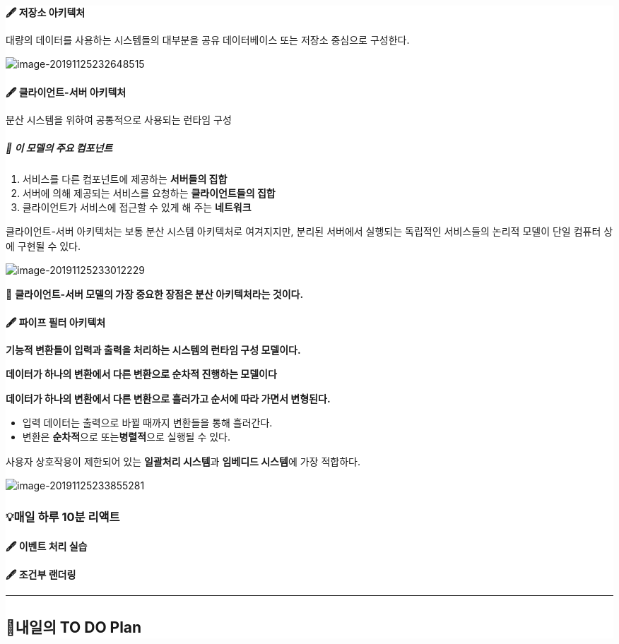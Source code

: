 

#### :fountain_pen: 저장소 아키텍처 

 대량의 데이터를 사용하는 시스템들의 대부분을 공유 데이터베이스 또는 저장소 중심으로 구성한다. 

![image-20191125232648515](C:\Users\sunghyeon\AppData\Roaming\Typora\typora-user-images\image-20191125232648515.png)



#### :fountain_pen: 클라이언트-서버 아키텍처

 분산 시스템을 위하여 공통적으로 사용되는 런타임 구성

##### :ticket: 이 모델의 주요 컴포넌트

1. 서비스를 다른 컴포넌트에 제공하는 **서버들의 집합**
2. 서버에 의해 제공되는 서비스를 요청하는 **클라이언트들의 집합**
3. 클라이언트가 서비스에 접근할 수 있게 해 주는 **네트워크**



클라이언트-서버 아키텍처는 보통 분산 시스템 아키텍처로 여겨지지만, 분리된 서버에서 실행되는 독립적인 서비스들의 논리적 모델이 단일 컴퓨터 상에 구현될 수 있다.

![image-20191125233012229](C:\Users\sunghyeon\AppData\Roaming\Typora\typora-user-images\image-20191125233012229.png)

**📌** **클라이언트-서버 모델의 가장 중요한 장점은 분산 아키텍처라는 것이다.**



#### :fountain_pen: 파이프 필터 아키텍처

 **기능적 변환들이 입력과 출력을 처리하는 시스템의 런타임 구성 모델이다.** 

 **데이터가 하나의 변환에서 다른 변환으로 순차적 진행하는 모델이다**



**데이터가 하나의 변환에서 다른 변환으로 흘러가고 순서에 따라 가면서 변형된다.**

* 입력 데이터는 출력으로 바뀔 때까지 변환들을 통해 흘러간다.
* 변환은 **순차적**으로 또는**병렬적**으로 실행될 수 있다.



사용자 상호작용이 제한되어 있는 **일괄처리 시스템**과 **임베디드 시스템**에 가장 적합하다.



![image-20191125233855281](C:\Users\sunghyeon\AppData\Roaming\Typora\typora-user-images\image-20191125233855281.png)



### 💡매일 하루 10분 리액트

#### :fountain_pen: 이벤트 처리 실습 

#### :fountain_pen: 조건부 랜더링

----------

## 🔎내일의 TO DO Plan
